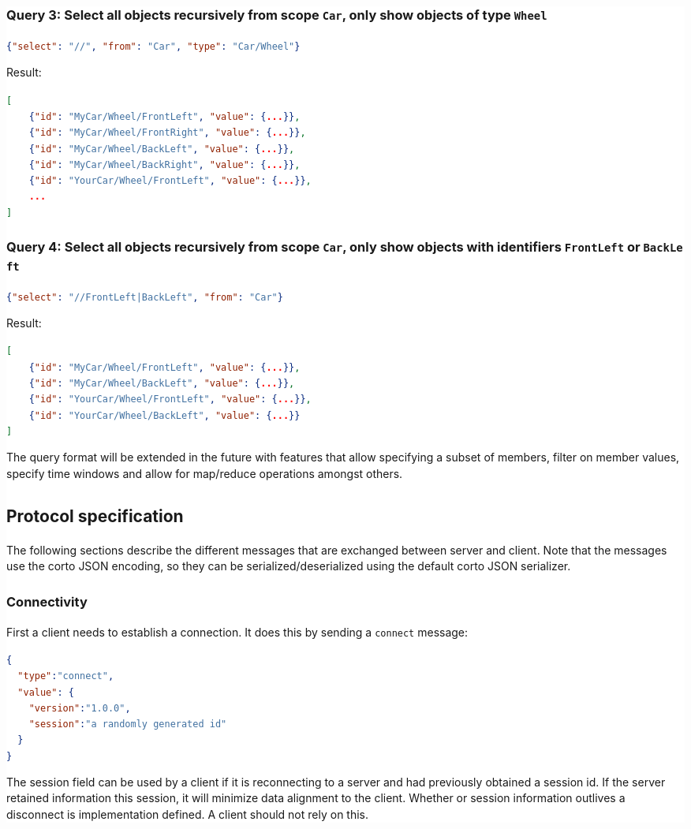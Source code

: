 ### Query 3: Select all objects recursively from scope `Car`, only show objects of type `Wheel`
```json
{"select": "//", "from": "Car", "type": "Car/Wheel"}
```
Result:
```json
[
    {"id": "MyCar/Wheel/FrontLeft", "value": {...}},
    {"id": "MyCar/Wheel/FrontRight", "value": {...}},
    {"id": "MyCar/Wheel/BackLeft", "value": {...}},
    {"id": "MyCar/Wheel/BackRight", "value": {...}},
    {"id": "YourCar/Wheel/FrontLeft", "value": {...}},
    ...
]
```

### Query 4: Select all objects recursively from scope `Car`, only show objects with identifiers `FrontLeft` or `BackLeft`
```json
{"select": "//FrontLeft|BackLeft", "from": "Car"}
```
Result:
```json
[
    {"id": "MyCar/Wheel/FrontLeft", "value": {...}},
    {"id": "MyCar/Wheel/BackLeft", "value": {...}},
    {"id": "YourCar/Wheel/FrontLeft", "value": {...}},
    {"id": "YourCar/Wheel/BackLeft", "value": {...}}
]
```
The query format will be extended in the future with features that allow specifying a subset of members, filter on member values, specify time windows and allow for map/reduce operations amongst others.

## Protocol specification
The following sections describe the different messages that are exchanged between server and client. Note that the messages use the corto JSON encoding, so they can be serialized/deserialized using the default corto JSON serializer.

### Connectivity
First a client needs to establish a connection. It does this by sending a `connect` message:
```json
{
  "type":"connect",
  "value": {
    "version":"1.0.0",
    "session":"a randomly generated id"
  }
}
``` 
The session field can be used by a client if it is reconnecting to a server and had previously obtained a session id. If the server retained information this session, it will minimize data alignment to the client. Whether or session information outlives a disconnect is implementation defined. A client should not rely on this.
